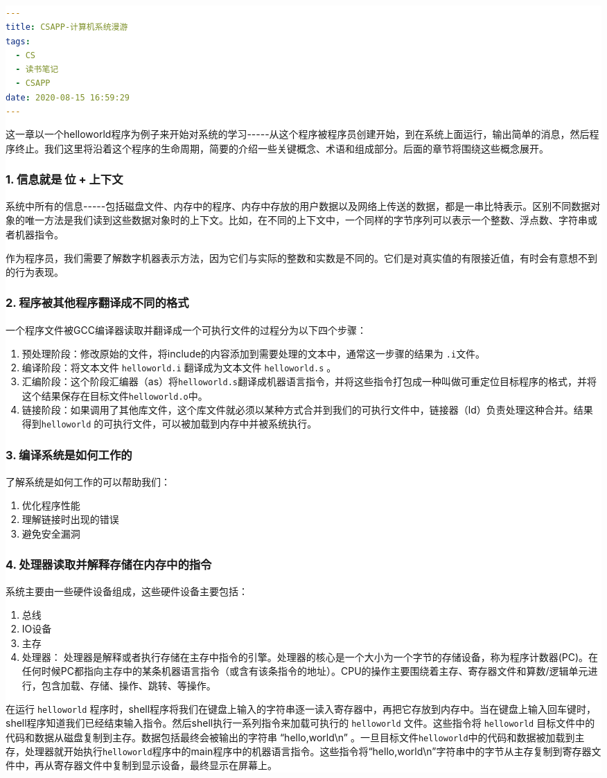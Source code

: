 ```yaml
---
title: CSAPP-计算机系统漫游
tags:
  - CS
  - 读书笔记
  - CSAPP
date: 2020-08-15 16:59:29
---
```



这一章以一个helloworld程序为例子来开始对系统的学习-----从这个程序被程序员创建开始，到在系统上面运行，输出简单的消息，然后程序终止。我们这里将沿着这个程序的生命周期，简要的介绍一些关键概念、术语和组成部分。后面的章节将围绕这些概念展开。



### 1. 信息就是 位 + 上下文

系统中所有的信息-----包括磁盘文件、内存中的程序、内存中存放的用户数据以及网络上传送的数据，都是一串比特表示。区别不同数据对象的唯一方法是我们读到这些数据对象时的上下文。比如，在不同的上下文中，一个同样的字节序列可以表示一个整数、浮点数、字符串或者机器指令。

作为程序员，我们需要了解数字机器表示方法，因为它们与实际的整数和实数是不同的。它们是对真实值的有限接近值，有时会有意想不到的行为表现。

### 2. 程序被其他程序翻译成不同的格式

一个程序文件被GCC编译器读取并翻译成一个可执行文件的过程分为以下四个步骤：

  1. 预处理阶段：修改原始的文件，将include的内容添加到需要处理的文本中，通常这一步骤的结果为 `.i`文件。
  2. 编译阶段：将文本文件 `helloworld.i` 翻译成为文本文件 `helloworld.s` 。
  3. 汇编阶段：这个阶段汇编器（as）将`helloworld.s`翻译成机器语言指令，并将这些指令打包成一种叫做可重定位目标程序的格式，并将这个结果保存在目标文件`helloworld.o`中。
  4. 链接阶段：如果调用了其他库文件，这个库文件就必须以某种方式合并到我们的可执行文件中，链接器（ld）负责处理这种合并。结果得到`helloworld` 的可执行文件，可以被加载到内存中并被系统执行。

### 3. 编译系统是如何工作的

了解系统是如何工作的可以帮助我们：

  1. 优化程序性能
  2. 理解链接时出现的错误
  3. 避免安全漏洞

### 4. 处理器读取并解释存储在内存中的指令

系统主要由一些硬件设备组成，这些硬件设备主要包括：
  
  1. 总线
  2. IO设备
  3. 主存
  4. 处理器： 处理器是解释或者执行存储在主存中指令的引擎。处理器的核心是一个大小为一个字节的存储设备，称为程序计数器(PC)。在任何时候PC都指向主存中的某条机器语言指令（或含有该条指令的地址）。CPU的操作主要围绕着主存、寄存器文件和算数/逻辑单元进行，包含加载、存储、操作、跳转、等操作。

在运行 `helloworld` 程序时，shell程序将我们在键盘上输入的字符串逐一读入寄存器中，再把它存放到内存中。当在键盘上输入回车键时，shell程序知道我们已经结束输入指令。然后shell执行一系列指令来加载可执行的 `helloworld` 文件。这些指令将 `helloworld` 目标文件中的代码和数据从磁盘复制到主存。数据包括最终会被输出的字符串 “hello,world\n” 。一旦目标文件`helloworld`中的代码和数据被加载到主存，处理器就开始执行`helloworld`程序中的main程序中的机器语言指令。这些指令将“hello,world\n”字符串中的字节从主存复制到寄存器文件中，再从寄存器文件中复制到显示设备，最终显示在屏幕上。
